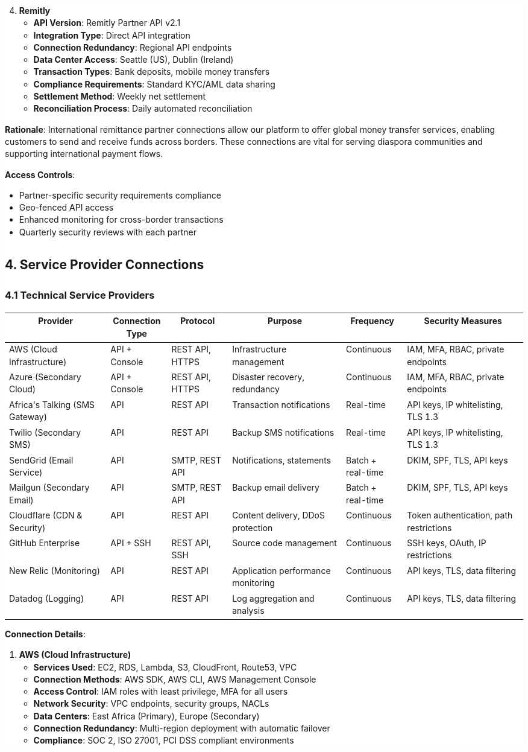 4. **Remitly**
   * **API Version**: Remitly Partner API v2.1
   * **Integration Type**: Direct API integration
   * **Connection Redundancy**: Regional API endpoints
   * **Data Center Access**: Seattle (US), Dublin (Ireland)
   * **Transaction Types**: Bank deposits, mobile money transfers
   * **Compliance Requirements**: Standard KYC/AML data sharing
   * **Settlement Method**: Weekly net settlement
   * **Reconciliation Process**: Daily automated reconciliation

**Rationale**: International remittance partner connections allow our platform to offer global money transfer services, enabling customers to send and receive funds across borders. These connections are vital for serving diaspora communities and supporting international payment flows.

**Access Controls**:
- Partner-specific security requirements compliance
- Geo-fenced API access
- Enhanced monitoring for cross-border transactions
- Quarterly security reviews with each partner

## **4. Service Provider Connections**

### **4.1 Technical Service Providers**

| Provider | Connection Type | Protocol | Purpose | Frequency | Security Measures |
|----------|-----------------|----------|---------|-----------|-------------------|
| AWS (Cloud Infrastructure) | API + Console | REST API, HTTPS | Infrastructure management | Continuous | IAM, MFA, RBAC, private endpoints |
| Azure (Secondary Cloud) | API + Console | REST API, HTTPS | Disaster recovery, redundancy | Continuous | IAM, MFA, RBAC, private endpoints |
| Africa's Talking (SMS Gateway) | API | REST API | Transaction notifications | Real-time | API keys, IP whitelisting, TLS 1.3 |
| Twilio (Secondary SMS) | API | REST API | Backup SMS notifications | Real-time | API keys, IP whitelisting, TLS 1.3 |
| SendGrid (Email Service) | API | SMTP, REST API | Notifications, statements | Batch + real-time | DKIM, SPF, TLS, API keys |
| Mailgun (Secondary Email) | API | SMTP, REST API | Backup email delivery | Batch + real-time | DKIM, SPF, TLS, API keys |
| Cloudflare (CDN & Security) | API | REST API | Content delivery, DDoS protection | Continuous | Token authentication, path restrictions |
| GitHub Enterprise | API + SSH | REST API, SSH | Source code management | Continuous | SSH keys, OAuth, IP restrictions |
| New Relic (Monitoring) | API | REST API | Application performance monitoring | Continuous | API keys, TLS, data filtering |
| Datadog (Logging) | API | REST API | Log aggregation and analysis | Continuous | API keys, TLS, data filtering |

**Connection Details**:

1. **AWS (Cloud Infrastructure)**
   * **Services Used**: EC2, RDS, Lambda, S3, CloudFront, Route53, VPC
   * **Connection Methods**: AWS SDK, AWS CLI, AWS Management Console
   * **Access Control**: IAM roles with least privilege, MFA for all users
   * **Network Security**: VPC endpoints, security groups, NACLs
   * **Data Centers**: East Africa (Primary), Europe (Secondary)
   * **Connection Redundancy**: Multi-region deployment with automatic failover
   * **Compliance**: SOC 2, ISO 27001, PCI DSS compliant environments
